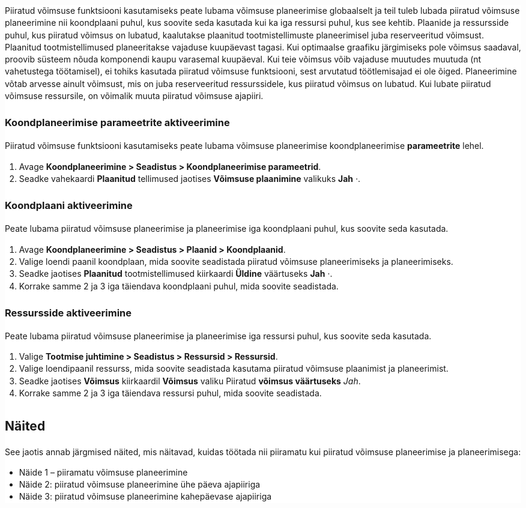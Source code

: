 Piiratud võimsuse funktsiooni kasutamiseks peate lubama võimsuse planeerimise globaalselt ja teil tuleb lubada piiratud võimsuse planeerimine nii koondplaani puhul, kus soovite seda kasutada kui ka iga ressursi puhul, kus see kehtib. Plaanide ja ressursside puhul, kus piiratud võimsus on lubatud, kaalutakse plaanitud tootmistellimuste planeerimisel juba reserveeritud võimsust. Plaanitud tootmistellimused planeeritakse vajaduse kuupäevast tagasi. Kui optimaalse graafiku järgimiseks pole võimsus saadaval, proovib süsteem nõuda komponendi kaupu varasemal kuupäeval. Kui teie võimsus võib vajaduse muutudes muutuda (nt vahetustega töötamisel), ei tohiks kasutada piiratud võimsuse funktsiooni, sest arvutatud töötlemisajad ei ole õiged. Planeerimine võtab arvesse ainult võimsust, mis on juba reserveeritud ressurssidele, kus piiratud võimsus on lubatud. Kui lubate piiratud võimsuse ressursile, on võimalik muuta piiratud võimsuse ajapiiri.

### <a name="activate-master-planning-parameters"></a>Koondplaneerimise parameetrite aktiveerimine

Piiratud võimsuse funktsiooni kasutamiseks peate lubama võimsuse planeerimise koondplaneerimise **parameetrite** lehel.

1. Avage **Koondplaneerimine \> Seadistus \> Koondplaneerimise parameetrid**.
1. Seadke vahekaardi **Plaanitud** tellimused jaotises **Võimsuse plaanimine** valikuks **Jah** *·*.

### <a name="activate-a-master-plan"></a>Koondplaani aktiveerimine

Peate lubama piiratud võimsuse planeerimise ja planeerimise iga koondplaani puhul, kus soovite seda kasutada.

1. Avage **Koondplaneerimine \> Seadistus \> Plaanid \> Koondplaanid**.
1. Valige loendi paanil koondplaan, mida soovite seadistada piiratud võimsuse planeerimiseks ja planeerimiseks.
1. Seadke jaotises **Plaanitud** tootmistellimused kiirkaardi **Üldine** väärtuseks **Jah** *·*.
1. Korrake samme 2 ja 3 iga täiendava koondplaani puhul, mida soovite seadistada.

### <a name="activate-resources"></a>Ressursside aktiveerimine

Peate lubama piiratud võimsuse planeerimise ja planeerimise iga ressursi puhul, kus soovite seda kasutada.

1. Valige **Tootmise juhtimine \> Seadistus \> Ressursid \> Ressursid**.
1. Valige loendipaanil ressurss, mida soovite seadistada kasutama piiratud võimsuse plaanimist ja planeerimist.
1. Seadke jaotises **Võimsus** kiirkaardil **Võimsus** valiku Piiratud **võimsus väärtuseks** *Jah*.
1. Korrake samme 2 ja 3 iga täiendava ressursi puhul, mida soovite seadistada.

## <a name="examples"></a>Näited

See jaotis annab järgmised näited, mis näitavad, kuidas töötada nii piiramatu kui piiratud võimsuse planeerimise ja planeerimisega:

- Näide 1 – piiramatu võimsuse planeerimine
- Näide 2: piiratud võimsuse planeerimine ühe päeva ajapiiriga
- Näide 3: piiratud võimsuse planeerimine kahepäevase ajapiiriga
